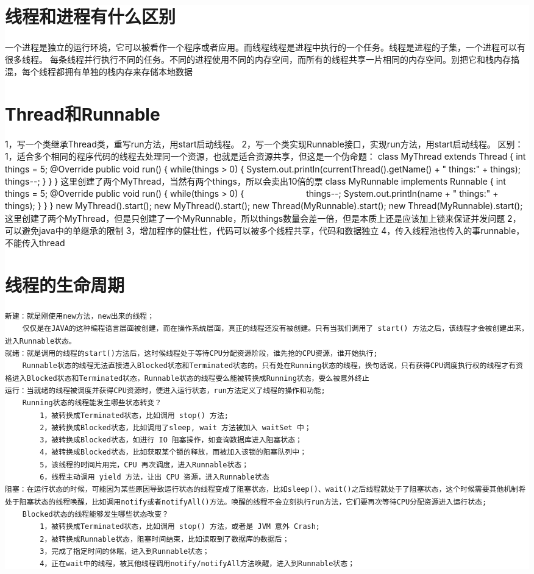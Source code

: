 # 线程和进程有什么区别
一个进程是独立的运行环境，它可以被看作一个程序或者应用。而线程线程是进程中执行的一个任务。线程是进程的子集，一个进程可以有很多线程。
每条线程并行执行不同的任务。不同的进程使用不同的内存空间，而所有的线程共享一片相同的内存空间。别把它和栈内存搞混，每个线程都拥有单独的栈内存来存储本地数据

# Thread和Runnable
1，写一个类继承Thread类，重写run方法，用start启动线程。
2，写一个类实现Runnable接口，实现run方法，用start启动线程。
区别：
    1，适合多个相同的程序代码的线程去处理同一个资源，也就是适合资源共享，但这是一个伪命题：
        class MyThread extends Thread {
            int things = 5;
            @Override
            public void run() {
                while(things > 0) {
                    System.out.println(currentThread().getName() + " things:" + things);
                    things--;
                }
            }
        }
        这里创建了两个MyThread，当然有两个things，所以会卖出10倍的票
        class MyRunnable implements Runnable {
            int things = 5;
            @Override
            public void run() {
                while(things > 0) {
        　　　　　　　things--;
                    System.out.println(name + " things:" + things);
                }
            }
        }
        new MyThread().start();
        new MyThread().start();
        new Thread(MyRunnable).start();
        new Thread(MyRunnable).start();  
        这里创建了两个MyThread，但是只创建了一个MyRunnable，所以things数量会差一倍，但是本质上还是应该加上锁来保证并发问题
    2，可以避免java中的单继承的限制
    3，增加程序的健壮性，代码可以被多个线程共享，代码和数据独立
    4，传入线程池也传入的事runnable，不能传入thread

# 线程的生命周期
    新建：就是刚使用new方法，new出来的线程；
        仅仅是在JAVA的这种编程语言层面被创建，而在操作系统层面，真正的线程还没有被创建。只有当我们调用了 start() 方法之后，该线程才会被创建出来，进入Runnable状态。
    就绪：就是调用的线程的start()方法后，这时候线程处于等待CPU分配资源阶段，谁先抢的CPU资源，谁开始执行;
        Runnable状态的线程无法直接进入Blocked状态和Terminated状态的。只有处在Running状态的线程，换句话说，只有获得CPU调度执行权的线程才有资格进入Blocked状态和Terminated状态，Runnable状态的线程要么能被转换成Running状态，要么被意外终止
    运行：当就绪的线程被调度并获得CPU资源时，便进入运行状态，run方法定义了线程的操作和功能;
        Running状态的线程能发生哪些状态转变？
            1，被转换成Terminated状态，比如调用 stop() 方法;
            2，被转换成Blocked状态，比如调用了sleep, wait 方法被加入 waitSet 中；
            3，被转换成Blocked状态，如进行 IO 阻塞操作，如查询数据库进入阻塞状态；
            4，被转换成Blocked状态，比如获取某个锁的释放，而被加入该锁的阻塞队列中；
            5，该线程的时间片用完，CPU 再次调度，进入Runnable状态；
            6，线程主动调用 yield 方法，让出 CPU 资源，进入Runnable状态
    阻塞：在运行状态的时候，可能因为某些原因导致运行状态的线程变成了阻塞状态，比如sleep()、wait()之后线程就处于了阻塞状态，这个时候需要其他机制将处于阻塞状态的线程唤醒，比如调用notify或者notifyAll()方法。唤醒的线程不会立刻执行run方法，它们要再次等待CPU分配资源进入运行状态;
        Blocked状态的线程能够发生哪些状态改变？
            1，被转换成Terminated状态，比如调用 stop() 方法，或者是 JVM 意外 Crash;
            2，被转换成Runnable状态，阻塞时间结束，比如读取到了数据库的数据后；
            3，完成了指定时间的休眠，进入到Runnable状态；
            4，正在wait中的线程，被其他线程调用notify/notifyAll方法唤醒，进入到Runnable状态；